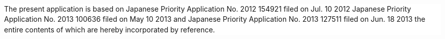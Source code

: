 The present application is based on Japanese Priority Application No. 2012 154921 filed on Jul. 10 2012 Japanese Priority Application No. 2013 100636 filed on May 10 2013 and Japanese Priority Application No. 2013 127511 filed on Jun. 18 2013 the entire contents of which are hereby incorporated by reference.

